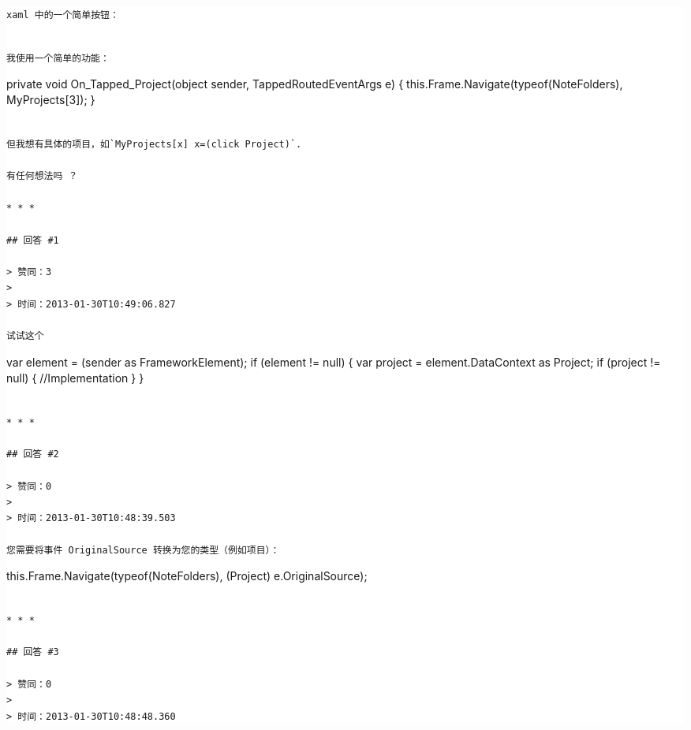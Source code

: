 ```
xaml 中的一个简单按钮：

```
<TextBlock 
         Text="{Binding ProjectName}"
         VerticalAlignment="Center" Tapped="On_Tapped_Project"/> 
```

我使用一个简单的功能：

```
 private void On_Tapped_Project(object sender, TappedRoutedEventArgs e)
    {
        this.Frame.Navigate(typeof(NoteFolders), MyProjects[3]);
    } 
```

但我想有具体的项目，如`MyProjects[x] x=(click Project)`.

有任何想法吗 ？

* * *

## 回答 #1

> 赞同：3
> 
> 时间：2013-01-30T10:49:06.827

试试这个

```
var element = (sender as FrameworkElement);
  if (element != null)
  {
    var project = element.DataContext as Project;
    if (project != null)
    {
      //Implementation
    }
  } 
```

* * *

## 回答 #2

> 赞同：0
> 
> 时间：2013-01-30T10:48:39.503

您需要将事件 OriginalSource 转换为您的类型（例如项目）：

```
this.Frame.Navigate(typeof(NoteFolders), (Project) e.OriginalSource); 
```

* * *

## 回答 #3

> 赞同：0
> 
> 时间：2013-01-30T10:48:48.360
```